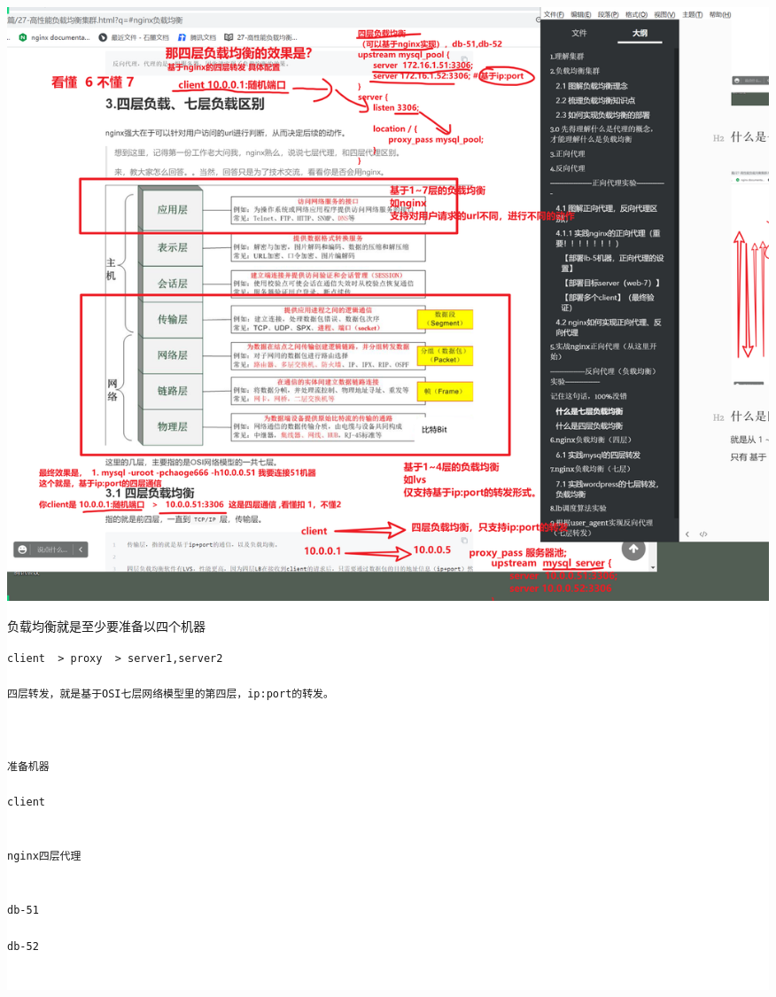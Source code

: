 ![image-20220530173814417](pic/image-20220530173814417.png)





负载均衡就是至少要准备以四个机器

```
client  > proxy  > server1,server2

四层转发，就是基于OSI七层网络模型里的第四层，ip:port的转发。



准备机器

client


nginx四层代理


db-51

db-52



```

